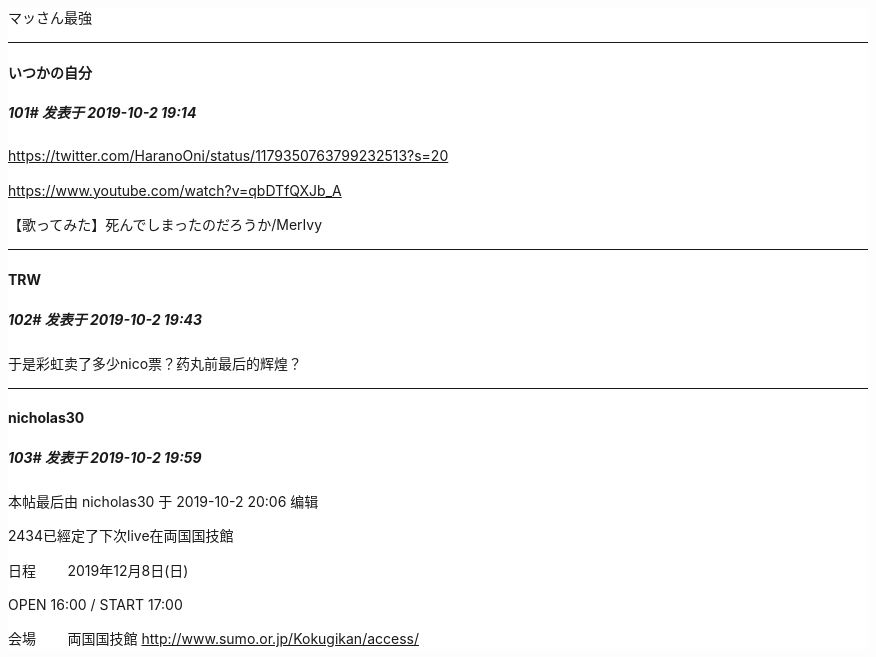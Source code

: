 




マッさん最強







-----

####  いつかの自分  
##### 101#       发表于 2019-10-2 19:14



<a href="https://twitter.com/HaranoOni/status/1179350763799232513?s=20" target="_blank">https://twitter.com/HaranoOni/status/1179350763799232513?s=20</a>

<a href="https://www.youtube.com/watch?v=qbDTfQXJb_A" target="_blank">https://www.youtube.com/watch?v=qbDTfQXJb_A</a>

【歌ってみた】死んでしまったのだろうか/MerIvy







-----

####  TRW  
##### 102#       发表于 2019-10-2 19:43




于是彩虹卖了多少nico票？药丸前最后的辉煌？







-----

####  nicholas30  
##### 103#       发表于 2019-10-2 19:59



 本帖最后由 nicholas30 于 2019-10-2 20:06 编辑 

2434已經定了下次live在両国国技館


日程        2019年12月8日(日)

OPEN 16:00 / START 17:00

会場        両国国技館
<a href="http://www.sumo.or.jp/Kokugikan/access/" target="_blank">http://www.sumo.or.jp/Kokugikan/access/</a>
